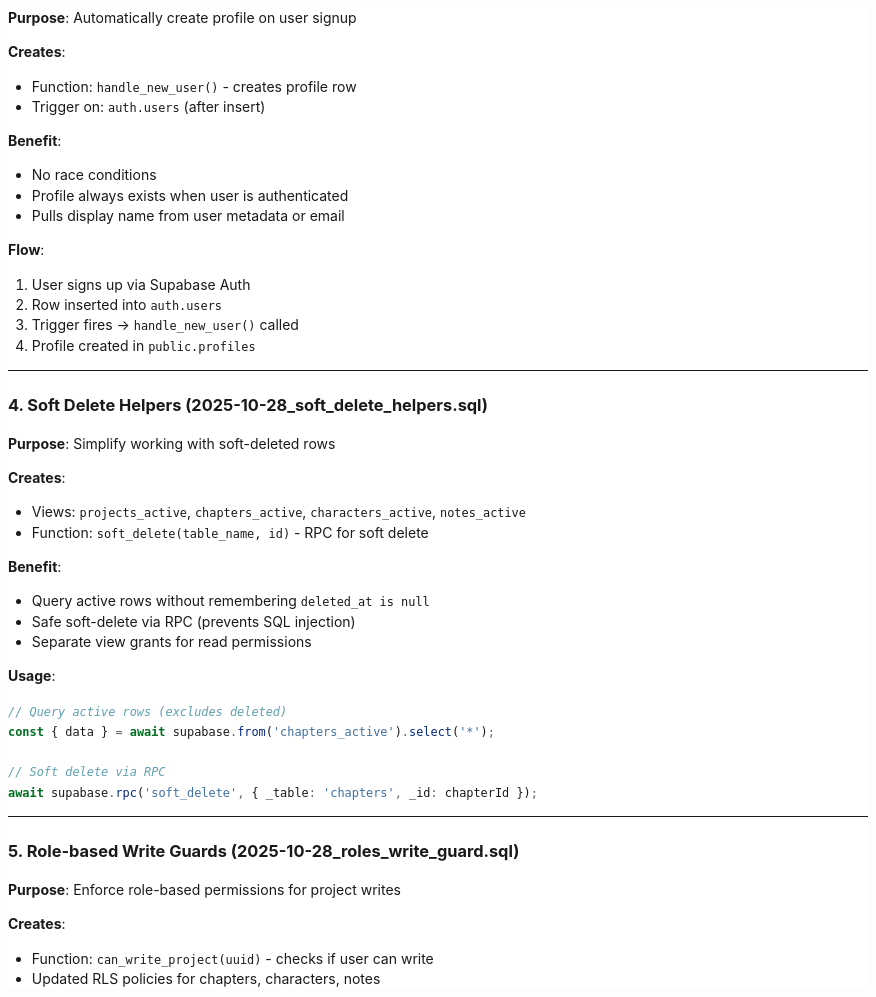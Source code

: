 **Purpose**: Automatically create profile on user signup

**Creates**:

- Function: `handle_new_user()` - creates profile row
- Trigger on: `auth.users` (after insert)

**Benefit**:

- No race conditions
- Profile always exists when user is authenticated
- Pulls display name from user metadata or email

**Flow**:

1. User signs up via Supabase Auth
2. Row inserted into `auth.users`
3. Trigger fires → `handle_new_user()` called
4. Profile created in `public.profiles`

---

### 4. Soft Delete Helpers (2025-10-28_soft_delete_helpers.sql)

**Purpose**: Simplify working with soft-deleted rows

**Creates**:

- Views: `projects_active`, `chapters_active`, `characters_active`, `notes_active`
- Function: `soft_delete(table_name, id)` - RPC for soft delete

**Benefit**:

- Query active rows without remembering `deleted_at is null`
- Safe soft-delete via RPC (prevents SQL injection)
- Separate view grants for read permissions

**Usage**:

```ts
// Query active rows (excludes deleted)
const { data } = await supabase.from('chapters_active').select('*');

// Soft delete via RPC
await supabase.rpc('soft_delete', { _table: 'chapters', _id: chapterId });
```

---

### 5. Role-based Write Guards (2025-10-28_roles_write_guard.sql)

**Purpose**: Enforce role-based permissions for project writes

**Creates**:

- Function: `can_write_project(uuid)` - checks if user can write
- Updated RLS policies for chapters, characters, notes
